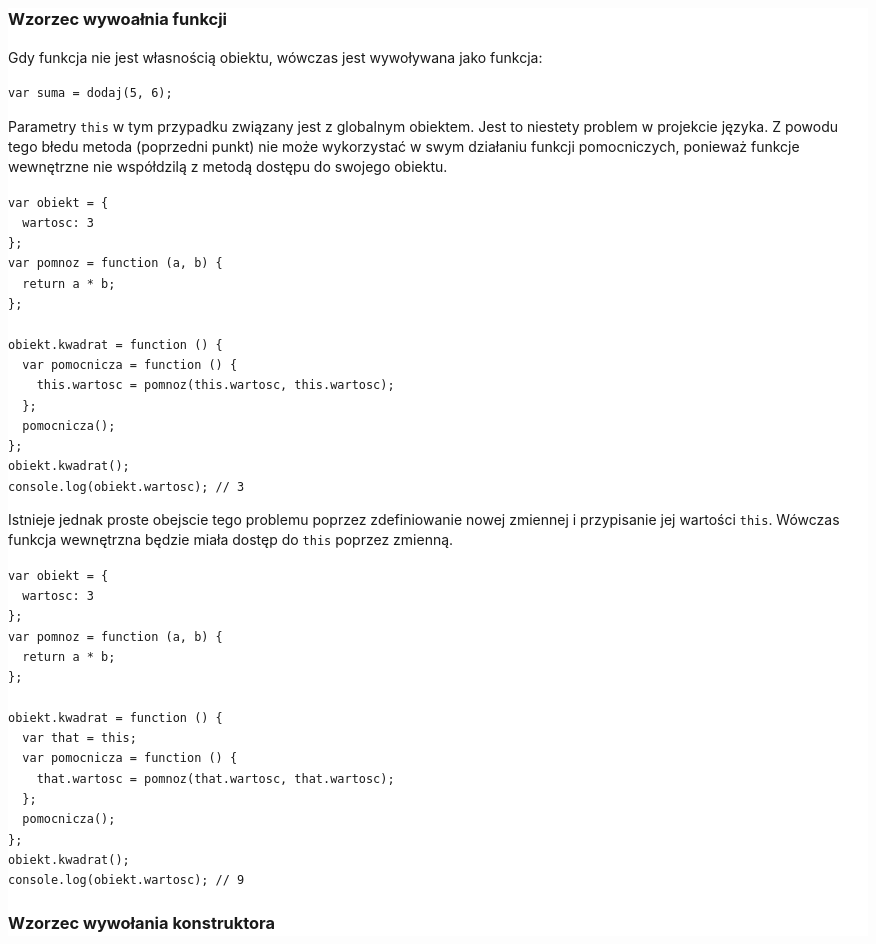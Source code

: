 ### Wzorzec wywoałnia funkcji

Gdy funkcja nie jest własnością obiektu, wówczas jest wywoływana jako funkcja:

```
var suma = dodaj(5, 6);
```

Parametry `this` w tym przypadku związany jest z globalnym obiektem. Jest to niestety problem w projekcie języka. Z powodu tego błedu metoda (poprzedni punkt) nie może wykorzystać w swym działaniu funkcji pomocniczych, ponieważ funkcje wewnętrzne nie współdzilą z metodą dostępu do swojego obiektu.

```
var obiekt = {
  wartosc: 3
};
var pomnoz = function (a, b) {
  return a * b;
};

obiekt.kwadrat = function () {
  var pomocnicza = function () {
    this.wartosc = pomnoz(this.wartosc, this.wartosc);
  };
  pomocnicza();
};
obiekt.kwadrat();
console.log(obiekt.wartosc); // 3
```

Istnieje jednak proste obejscie tego problemu poprzez zdefiniowanie nowej zmiennej i przypisanie jej wartości `this`. Wówczas funkcja wewnętrzna będzie miała dostęp do `this` poprzez zmienną.

```
var obiekt = {
  wartosc: 3
};
var pomnoz = function (a, b) {
  return a * b;
};

obiekt.kwadrat = function () {
  var that = this;
  var pomocnicza = function () {
    that.wartosc = pomnoz(that.wartosc, that.wartosc);
  };
  pomocnicza();
};
obiekt.kwadrat();
console.log(obiekt.wartosc); // 9
```

### Wzorzec wywołania konstruktora
